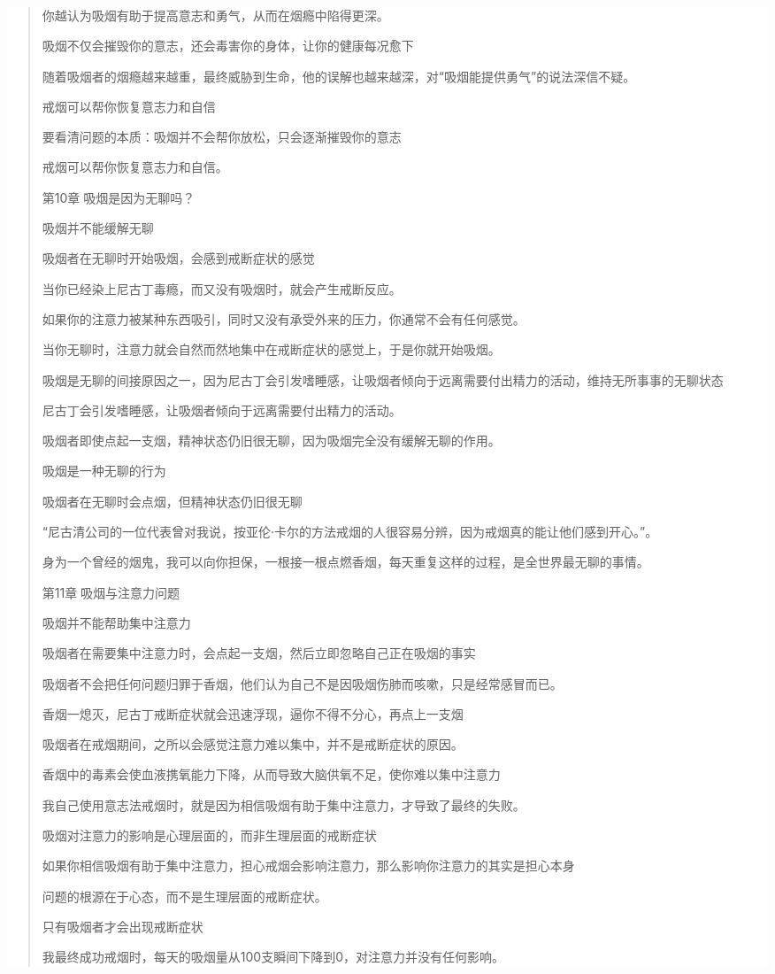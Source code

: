 > 你越认为吸烟有助于提高意志和勇气，从而在烟瘾中陷得更深。
> 
> 吸烟不仅会摧毁你的意志，还会毒害你的身体，让你的健康每况愈下
> 
> 随着吸烟者的烟瘾越来越重，最终威胁到生命，他的误解也越来越深，对“吸烟能提供勇气”的说法深信不疑。
> 
> 戒烟可以帮你恢复意志力和自信
> 
> 要看清问题的本质：吸烟并不会帮你放松，只会逐渐摧毁你的意志
> 
> 戒烟可以帮你恢复意志力和自信。
> 
> 第10章 吸烟是因为无聊吗？
> 
> 吸烟并不能缓解无聊
> 
> 吸烟者在无聊时开始吸烟，会感到戒断症状的感觉
> 
> 当你已经染上尼古丁毒瘾，而又没有吸烟时，就会产生戒断反应。
> 
> 如果你的注意力被某种东西吸引，同时又没有承受外来的压力，你通常不会有任何感觉。
> 
> 当你无聊时，注意力就会自然而然地集中在戒断症状的感觉上，于是你就开始吸烟。
> 
> 吸烟是无聊的间接原因之一，因为尼古丁会引发嗜睡感，让吸烟者倾向于远离需要付出精力的活动，维持无所事事的无聊状态
> 
> 尼古丁会引发嗜睡感，让吸烟者倾向于远离需要付出精力的活动。
> 
> 吸烟者即使点起一支烟，精神状态仍旧很无聊，因为吸烟完全没有缓解无聊的作用。
> 
> 吸烟是一种无聊的行为
> 
> 吸烟者在无聊时会点烟，但精神状态仍旧很无聊
> 
> “尼古清公司的一位代表曾对我说，按亚伦·卡尔的方法戒烟的人很容易分辨，因为戒烟真的能让他们感到开心。”。
> 
> 身为一个曾经的烟鬼，我可以向你担保，一根接一根点燃香烟，每天重复这样的过程，是全世界最无聊的事情。
> 
> 第11章 吸烟与注意力问题
> 
> 吸烟并不能帮助集中注意力
> 
> 吸烟者在需要集中注意力时，会点起一支烟，然后立即忽略自己正在吸烟的事实
> 
> 吸烟者不会把任何问题归罪于香烟，他们认为自己不是因吸烟伤肺而咳嗽，只是经常感冒而已。
> 
> 香烟一熄灭，尼古丁戒断症状就会迅速浮现，逼你不得不分心，再点上一支烟
> 
> 吸烟者在戒烟期间，之所以会感觉注意力难以集中，并不是戒断症状的原因。
> 
> 香烟中的毒素会使血液携氧能力下降，从而导致大脑供氧不足，使你难以集中注意力
> 
> 我自己使用意志法戒烟时，就是因为相信吸烟有助于集中注意力，才导致了最终的失败。
> 
> 吸烟对注意力的影响是心理层面的，而非生理层面的戒断症状
> 
> 如果你相信吸烟有助于集中注意力，担心戒烟会影响注意力，那么影响你注意力的其实是担心本身
> 
> 问题的根源在于心态，而不是生理层面的戒断症状。
> 
> 只有吸烟者才会出现戒断症状
> 
> 我最终成功戒烟时，每天的吸烟量从100支瞬间下降到0，对注意力并没有任何影响。
> 